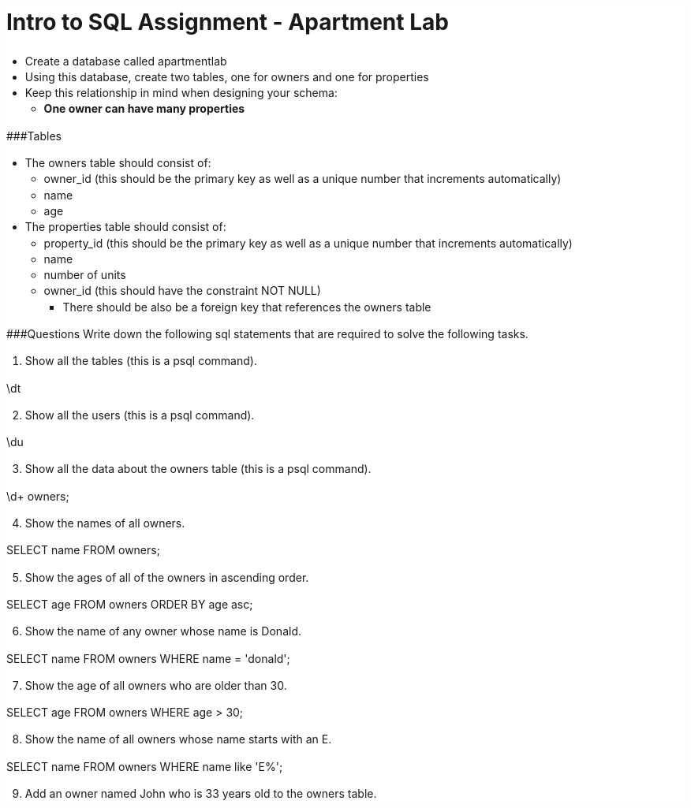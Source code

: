 # Intro to SQL Assignment - Apartment Lab

- Create a database called apartmentlab 
- Using this database, create two tables, one for owners and one for properties
- Keep this relationship in mind when designing your schema:
	+ **One owner can have many properties**

###Tables

- The owners table should consist of: 
	+ owner_id (this should be the primary key as well as a unique number that increments automatically)
	+ name
	+ age
- The properties table should consist of:
	+ property_id (this should be the primary key as well as a unique number that increments automatically)
	+ name
	+ number of units
	+ owner_id (this should have the constraint NOT NULL)
		+ There should be also be a foreign key that references the owners table

###Questions
Write down the following sql statements that are required to solve the following tasks.

1. Show all the tables (this is a psql command). 

\dt

2. Show all the users (this is a psql command).  

\du

3. Show all the data about the owners table (this is a psql command).  

\d+ owners;

4. Show the names of all owners.

SELECT name FROM owners;

5. Show the ages of all of the owners in ascending order.

SELECT age FROM owners ORDER BY age asc;

6. Show the name of any owner whose name is Donald.

SELECT name FROM owners WHERE name = 'donald';

7. Show the age of all owners who are older than 30.

SELECT age FROM owners WHERE age > 30;

8. Show the name of all owners whose name starts with an E.

SELECT name FROM owners WHERE name like 'E%';

9. Add an owner named John who is 33 years old to the owners table.
